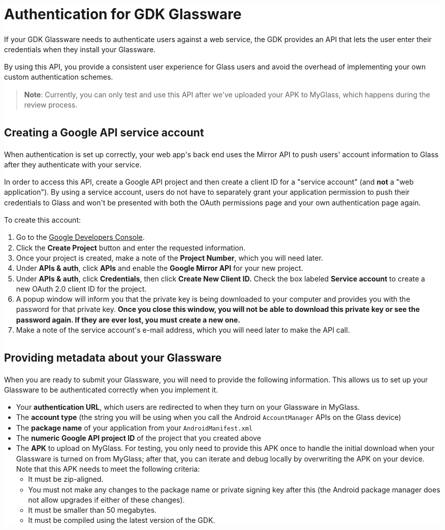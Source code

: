 # Authentication for GDK Glassware

If your GDK Glassware needs to authenticate users against a web service, the GDK provides an API that lets the user enter their credentials when they install your Glassware.

By using this API, you provide a consistent user experience for Glass users and avoid the overhead of implementing your own custom authentication schemes.

> **Note**: Currently, you can only test and use this API after we've uploaded your APK to MyGlass, which happens during the review process.


## Creating a Google API service account

When authentication is set up correctly, your web app's back end uses the Mirror API to push users' account information to Glass after they authenticate with your service.

In order to access this API, create a Google API project and then create a client ID for a "service account" (and **not** a "web application"). By using a service account, users do not have to separately grant your application permission to push their credentials to Glass and won't be presented with both the OAuth permissions page and your own authentication page again.

To create this account:

1. Go to the [Google Developers Console](https://cloud.google.com/console).
2. Click the **Create Project** button and enter the requested information.
3. Once your project is created, make a note of the **Project Number**, which you will need later.
4. Under **APIs & auth**, click **APIs** and enable the **Google Mirror API** for your new project.
5. Under **APIs & auth**, click **Credentials**, then click **Create New Client ID.** Check the box labeled **Service account** to create a new OAuth 2.0 client ID for the project.
6. A popup window will inform you that the private key is being downloaded to your computer and provides you with the password for that private key. **Once you close this window, you will not be able to download this private key or see the password again. If they are ever lost, you must create a new one.**
7. Make a note of the service account's e-mail address, which you will need later to make the API call.

## Providing metadata about your Glassware

When you are ready to submit your Glassware, you will need to provide the following information. This allows us to set up your Glassware to be authenticated correctly when you implement it.

- Your **authentication URL**, which users are redirected to when they turn on your Glassware in MyGlass.
- The **account type** (the string you will be using when you call the Android `AccountManager` APIs on the Glass device)
- The **package name** of your application from your `AndroidManifest.xml`
- The **numeric Google API project ID** of the project that you created above
- The **APK** to upload on MyGlass. For testing, you only need to provide this APK once to handle the initial download when your Glassware is turned on from MyGlass; after that, you can iterate and debug locally by overwriting the APK on your device. Note that this APK needs to meet the following criteria:
	- It must be zip-aligned.
	- You must not make any changes to the package name or private signing key after this (the Android package manager does not allow upgrades if either of these changes).
	- It must be smaller than 50 megabytes.
	- It must be compiled using the latest version of the GDK.
